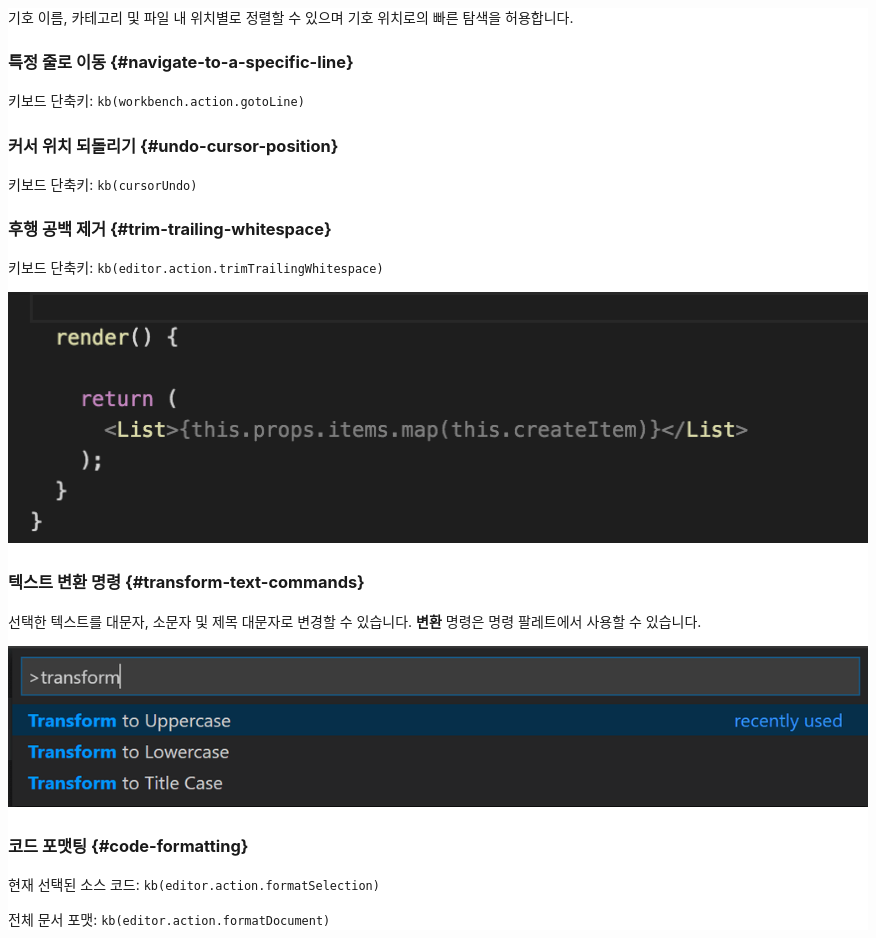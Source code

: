 기호 이름, 카테고리 및 파일 내 위치별로 정렬할 수 있으며 기호 위치로의 빠른 탐색을 허용합니다.

### 특정 줄로 이동 {#navigate-to-a-specific-line}

키보드 단축키: `kb(workbench.action.gotoLine)`

### 커서 위치 되돌리기 {#undo-cursor-position}

키보드 단축키: `kb(cursorUndo)`

### 후행 공백 제거 {#trim-trailing-whitespace}

키보드 단축키: `kb(editor.action.trimTrailingWhitespace)`

![후행 공백](images/tips-and-tricks/trim_whitespace.gif)

### 텍스트 변환 명령 {#transform-text-commands}

선택한 텍스트를 대문자, 소문자 및 제목 대문자로 변경할 수 있습니다. **변환** 명령은 명령 팔레트에서 사용할 수 있습니다.

![텍스트 변환 명령](images/tips-and-tricks/transform-text-commands.png)

### 코드 포맷팅 {#code-formatting}

현재 선택된 소스 코드: `kb(editor.action.formatSelection)`

전체 문서 포맷: `kb(editor.action.formatDocument)`
